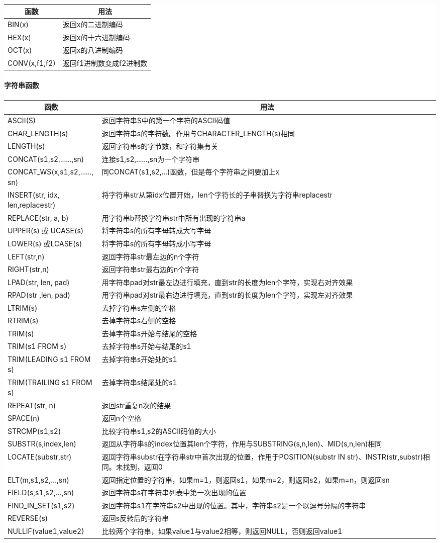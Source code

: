 | 函数          | 用法                     |
| ------------- | ------------------------ |
| BIN(x)        | 返回x的二进制编码        |
| HEX(x)        | 返回x的十六进制编码      |
| OCT(x)        | 返回x的八进制编码        |
| CONV(x,f1,f2) | 返回f1进制数变成f2进制数 |

#### 字符串函数

| 函数                             | 用法                                                         |
| -------------------------------- | ------------------------------------------------------------ |
| ASCII(S)                         | 返回字符串S中的第一个字符的ASCII码值                         |
| CHAR_LENGTH(s)                   | 返回字符串s的字符数。作用与CHARACTER_LENGTH(s)相同           |
| LENGTH(s)                        | 返回字符串s的字节数，和字符集有关                            |
| CONCAT(s1,s2,......,sn)          | 连接s1,s2,......,sn为一个字符串                              |
| CONCAT_WS(x,s1,s2,......,sn)     | 同CONCAT(s1,s2,...)函数，但是每个字符串之间要加上x           |
| INSERT(str, idx, len,replacestr) | 将字符串str从第idx位置开始，len个字符长的子串替换为字符串replacestr |
| REPLACE(str, a, b)               | 用字符串b替换字符串str中所有出现的字符串a                    |
| UPPER(s) 或 UCASE(s)             | 将字符串s的所有字母转成大写字母                              |
| LOWER(s) 或LCASE(s)              | 将字符串s的所有字母转成小写字母                              |
| LEFT(str,n)                      | 返回字符串str最左边的n个字符                                 |
| RIGHT(str,n)                     | 返回字符串str最右边的n个字符                                 |
| LPAD(str, len, pad)              | 用字符串pad对str最左边进行填充，直到str的长度为len个字符，实现右对齐效果 |
| RPAD(str ,len, pad)              | 用字符串pad对str最右边进行填充，直到str的长度为len个字符，实现左对齐效果 |
| LTRIM(s)                         | 去掉字符串s左侧的空格                                        |
| RTRIM(s)                         | 去掉字符串s右侧的空格                                        |
| TRIM(s)                          | 去掉字符串s开始与结尾的空格                                  |
| TRIM(s1 FROM s)                  | 去掉字符串s开始与结尾的s1                                    |
| TRIM(LEADING s1 FROM s)          | 去掉字符串s开始处的s1                                        |
| TRIM(TRAILING s1 FROM s)         | 去掉字符串s结尾处的s1                                        |
| REPEAT(str, n)                   | 返回str重复n次的结果                                         |
| SPACE(n)                         | 返回n个空格                                                  |
| STRCMP(s1,s2)                    | 比较字符串s1,s2的ASCII码值的大小                             |
| SUBSTR(s,index,len)              | 返回从字符串s的index位置其len个字符，作用与SUBSTRING(s,n,len)、MID(s,n,len)相同 |
| LOCATE(substr,str)               | 返回字符串substr在字符串str中首次出现的位置，作用于POSITION(substr IN str)、INSTR(str,substr)相同。未找到，返回0 |
| ELT(m,s1,s2,…,sn)                | 返回指定位置的字符串，如果m=1，则返回s1，如果m=2，则返回s2，如果m=n，则返回sn |
| FIELD(s,s1,s2,…,sn)              | 返回字符串s在字符串列表中第一次出现的位置                    |
| FIND_IN_SET(s1,s2)               | 返回字符串s1在字符串s2中出现的位置。其中，字符串s2是一个以逗号分隔的字符串 |
| REVERSE(s)                       | 返回s反转后的字符串                                          |
| NULLIF(value1,value2)            | 比较两个字符串，如果value1与value2相等，则返回NULL，否则返回value1 |

